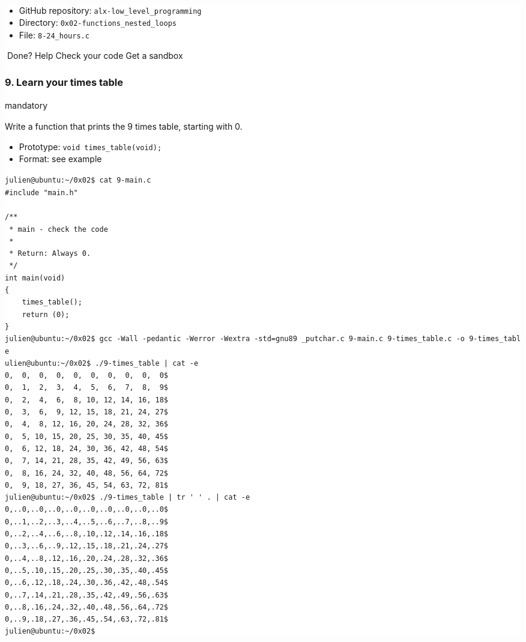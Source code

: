 -   GitHub repository: `alx-low_level_programming`
-   Directory: `0x02-functions_nested_loops`
-   File: `8-24_hours.c`

 Done? Help Check your code Get a sandbox

### 9\. Learn your times table

mandatory

Write a function that prints the 9 times table, starting with 0.

-   Prototype: `void times_table(void);`
-   Format: see example

```
julien@ubuntu:~/0x02$ cat 9-main.c
#include "main.h"

/**
 * main - check the code
 *
 * Return: Always 0.
 */
int main(void)
{
    times_table();
    return (0);
}
julien@ubuntu:~/0x02$ gcc -Wall -pedantic -Werror -Wextra -std=gnu89 _putchar.c 9-main.c 9-times_table.c -o 9-times_table
ulien@ubuntu:~/0x02$ ./9-times_table | cat -e
0,  0,  0,  0,  0,  0,  0,  0,  0,  0$
0,  1,  2,  3,  4,  5,  6,  7,  8,  9$
0,  2,  4,  6,  8, 10, 12, 14, 16, 18$
0,  3,  6,  9, 12, 15, 18, 21, 24, 27$
0,  4,  8, 12, 16, 20, 24, 28, 32, 36$
0,  5, 10, 15, 20, 25, 30, 35, 40, 45$
0,  6, 12, 18, 24, 30, 36, 42, 48, 54$
0,  7, 14, 21, 28, 35, 42, 49, 56, 63$
0,  8, 16, 24, 32, 40, 48, 56, 64, 72$
0,  9, 18, 27, 36, 45, 54, 63, 72, 81$
julien@ubuntu:~/0x02$ ./9-times_table | tr ' ' . | cat -e
0,..0,..0,..0,..0,..0,..0,..0,..0,..0$
0,..1,..2,..3,..4,..5,..6,..7,..8,..9$
0,..2,..4,..6,..8,.10,.12,.14,.16,.18$
0,..3,..6,..9,.12,.15,.18,.21,.24,.27$
0,..4,..8,.12,.16,.20,.24,.28,.32,.36$
0,..5,.10,.15,.20,.25,.30,.35,.40,.45$
0,..6,.12,.18,.24,.30,.36,.42,.48,.54$
0,..7,.14,.21,.28,.35,.42,.49,.56,.63$
0,..8,.16,.24,.32,.40,.48,.56,.64,.72$
0,..9,.18,.27,.36,.45,.54,.63,.72,.81$
julien@ubuntu:~/0x02$

```

